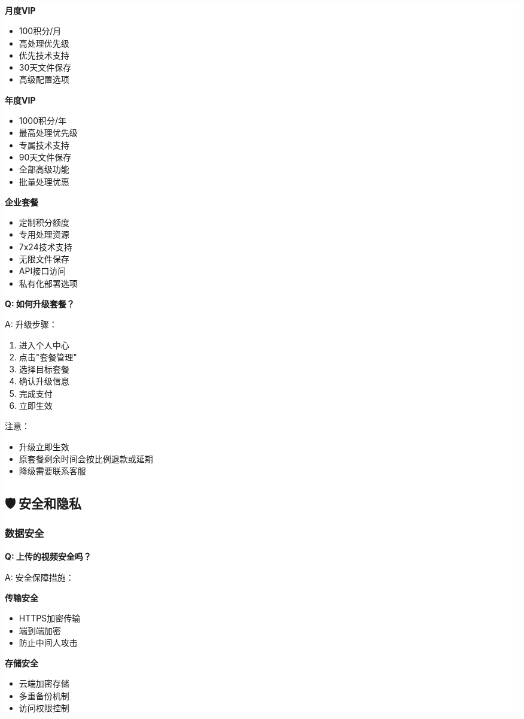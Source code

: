 **月度VIP**
- 100积分/月
- 高处理优先级
- 优先技术支持
- 30天文件保存
- 高级配置选项

**年度VIP**
- 1000积分/年
- 最高处理优先级
- 专属技术支持
- 90天文件保存
- 全部高级功能
- 批量处理优惠

**企业套餐**
- 定制积分额度
- 专用处理资源
- 7x24技术支持
- 无限文件保存
- API接口访问
- 私有化部署选项

**Q: 如何升级套餐？**

A: 升级步骤：
1. 进入个人中心
2. 点击"套餐管理"
3. 选择目标套餐
4. 确认升级信息
5. 完成支付
6. 立即生效

注意：
- 升级立即生效
- 原套餐剩余时间会按比例退款或延期
- 降级需要联系客服

## 🛡️ 安全和隐私

### 数据安全

**Q: 上传的视频安全吗？**

A: 安全保障措施：

**传输安全**
- HTTPS加密传输
- 端到端加密
- 防止中间人攻击

**存储安全**
- 云端加密存储
- 多重备份机制
- 访问权限控制
